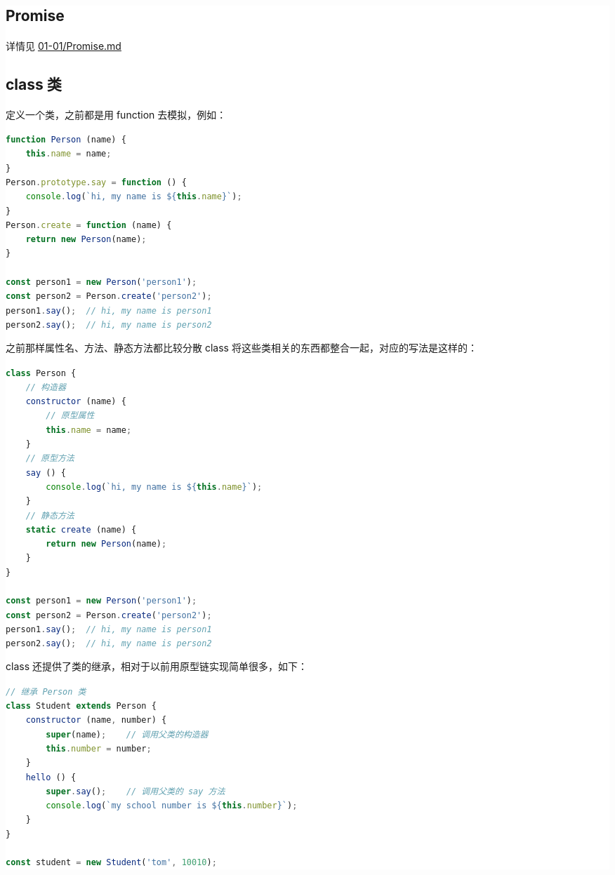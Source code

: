 ## Promise

详情见 [01-01/Promise.md](../01-01/Promise.md)

## class 类

定义一个类，之前都是用 function 去模拟，例如：

```js
function Person (name) {
    this.name = name;
}
Person.prototype.say = function () {
    console.log(`hi, my name is ${this.name}`);
}
Person.create = function (name) {
    return new Person(name);
}

const person1 = new Person('person1');
const person2 = Person.create('person2');
person1.say();  // hi, my name is person1
person2.say();  // hi, my name is person2
```

之前那样属性名、方法、静态方法都比较分散 class 将这些类相关的东西都整合一起，对应的写法是这样的：

```js
class Person {
    // 构造器
    constructor (name) {
        // 原型属性
        this.name = name;
    }
    // 原型方法
    say () {
        console.log(`hi, my name is ${this.name}`);
    }
    // 静态方法
    static create (name) {
        return new Person(name);
    }
}

const person1 = new Person('person1');
const person2 = Person.create('person2');
person1.say();  // hi, my name is person1
person2.say();  // hi, my name is person2
```

class 还提供了类的继承，相对于以前用原型链实现简单很多，如下：

```js
// 继承 Person 类
class Student extends Person {
    constructor (name, number) {
        super(name);    // 调用父类的构造器
        this.number = number;
    }
    hello () {
        super.say();    // 调用父类的 say 方法
        console.log(`my school number is ${this.number}`);
    }
}

const student = new Student('tom', 10010);
```